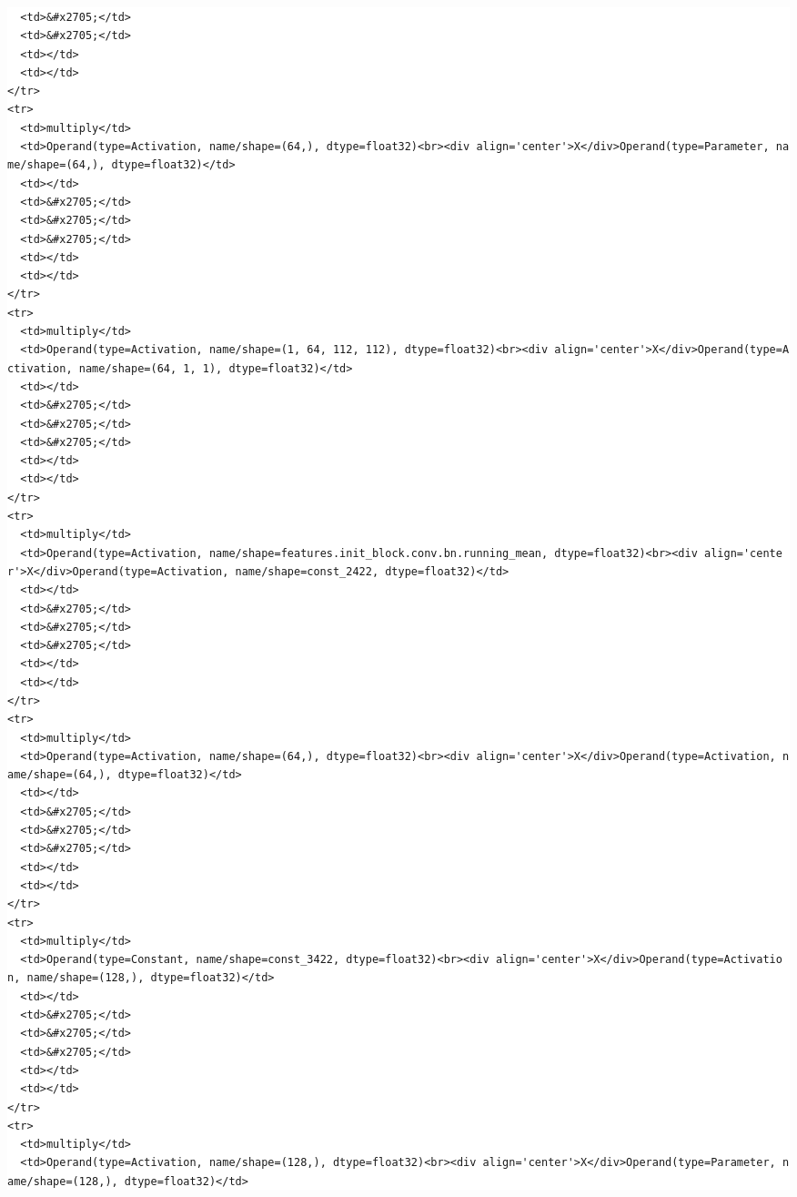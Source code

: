       <td>&#x2705;</td>
      <td>&#x2705;</td>
      <td></td>
      <td></td>
    </tr>
    <tr>
      <td>multiply</td>
      <td>Operand(type=Activation, name/shape=(64,), dtype=float32)<br><div align='center'>X</div>Operand(type=Parameter, name/shape=(64,), dtype=float32)</td>
      <td></td>
      <td>&#x2705;</td>
      <td>&#x2705;</td>
      <td>&#x2705;</td>
      <td></td>
      <td></td>
    </tr>
    <tr>
      <td>multiply</td>
      <td>Operand(type=Activation, name/shape=(1, 64, 112, 112), dtype=float32)<br><div align='center'>X</div>Operand(type=Activation, name/shape=(64, 1, 1), dtype=float32)</td>
      <td></td>
      <td>&#x2705;</td>
      <td>&#x2705;</td>
      <td>&#x2705;</td>
      <td></td>
      <td></td>
    </tr>
    <tr>
      <td>multiply</td>
      <td>Operand(type=Activation, name/shape=features.init_block.conv.bn.running_mean, dtype=float32)<br><div align='center'>X</div>Operand(type=Activation, name/shape=const_2422, dtype=float32)</td>
      <td></td>
      <td>&#x2705;</td>
      <td>&#x2705;</td>
      <td>&#x2705;</td>
      <td></td>
      <td></td>
    </tr>
    <tr>
      <td>multiply</td>
      <td>Operand(type=Activation, name/shape=(64,), dtype=float32)<br><div align='center'>X</div>Operand(type=Activation, name/shape=(64,), dtype=float32)</td>
      <td></td>
      <td>&#x2705;</td>
      <td>&#x2705;</td>
      <td>&#x2705;</td>
      <td></td>
      <td></td>
    </tr>
    <tr>
      <td>multiply</td>
      <td>Operand(type=Constant, name/shape=const_3422, dtype=float32)<br><div align='center'>X</div>Operand(type=Activation, name/shape=(128,), dtype=float32)</td>
      <td></td>
      <td>&#x2705;</td>
      <td>&#x2705;</td>
      <td>&#x2705;</td>
      <td></td>
      <td></td>
    </tr>
    <tr>
      <td>multiply</td>
      <td>Operand(type=Activation, name/shape=(128,), dtype=float32)<br><div align='center'>X</div>Operand(type=Parameter, name/shape=(128,), dtype=float32)</td>